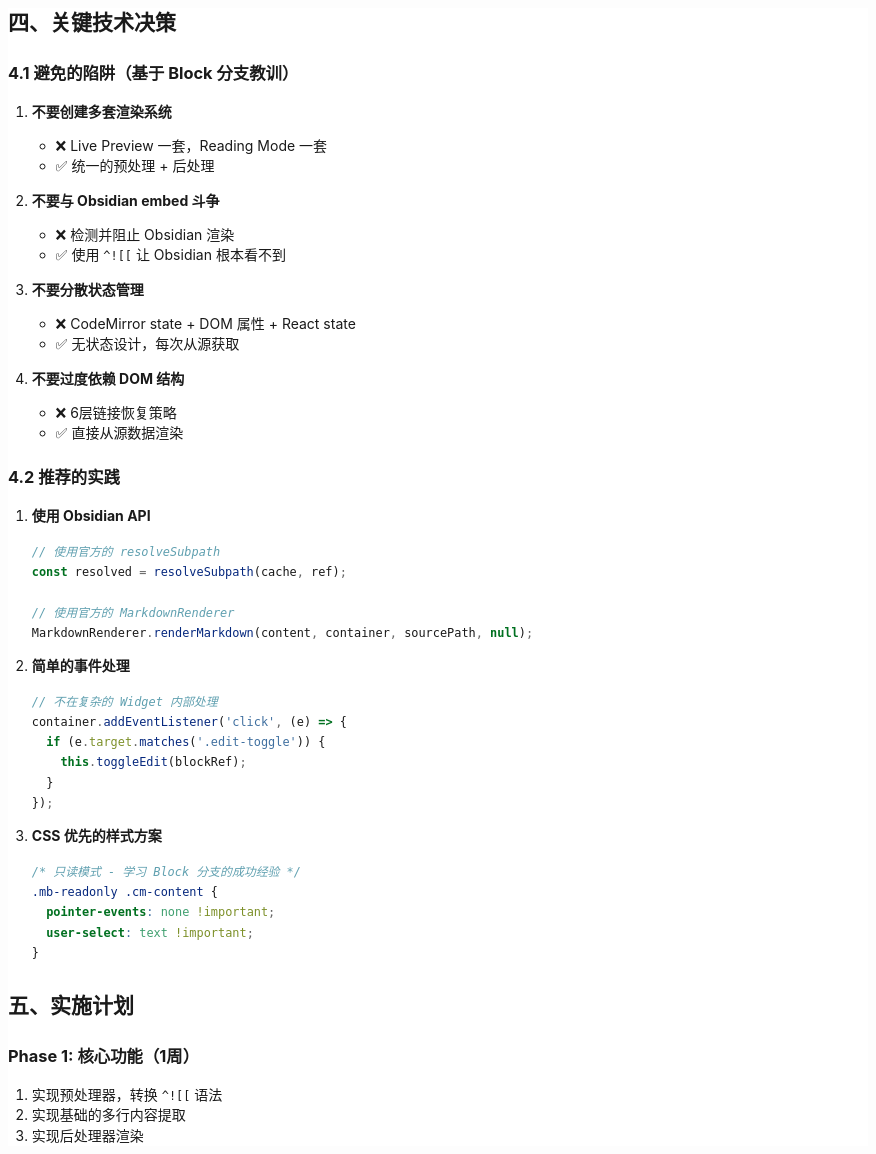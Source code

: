 ## 四、关键技术决策

### 4.1 避免的陷阱（基于 Block 分支教训）

1. **不要创建多套渲染系统**
   - ❌ Live Preview 一套，Reading Mode 一套
   - ✅ 统一的预处理 + 后处理

2. **不要与 Obsidian embed 斗争**
   - ❌ 检测并阻止 Obsidian 渲染
   - ✅ 使用 `^![[` 让 Obsidian 根本看不到

3. **不要分散状态管理**
   - ❌ CodeMirror state + DOM 属性 + React state
   - ✅ 无状态设计，每次从源获取

4. **不要过度依赖 DOM 结构**
   - ❌ 6层链接恢复策略
   - ✅ 直接从源数据渲染

### 4.2 推荐的实践

1. **使用 Obsidian API**
   ```typescript
   // 使用官方的 resolveSubpath
   const resolved = resolveSubpath(cache, ref);
   
   // 使用官方的 MarkdownRenderer
   MarkdownRenderer.renderMarkdown(content, container, sourcePath, null);
   ```

2. **简单的事件处理**
   ```typescript
   // 不在复杂的 Widget 内部处理
   container.addEventListener('click', (e) => {
     if (e.target.matches('.edit-toggle')) {
       this.toggleEdit(blockRef);
     }
   });
   ```

3. **CSS 优先的样式方案**
   ```css
   /* 只读模式 - 学习 Block 分支的成功经验 */
   .mb-readonly .cm-content {
     pointer-events: none !important;
     user-select: text !important;
   }
   ```

## 五、实施计划

### Phase 1: 核心功能（1周）
1. 实现预处理器，转换 `^![[` 语法
2. 实现基础的多行内容提取
3. 实现后处理器渲染
